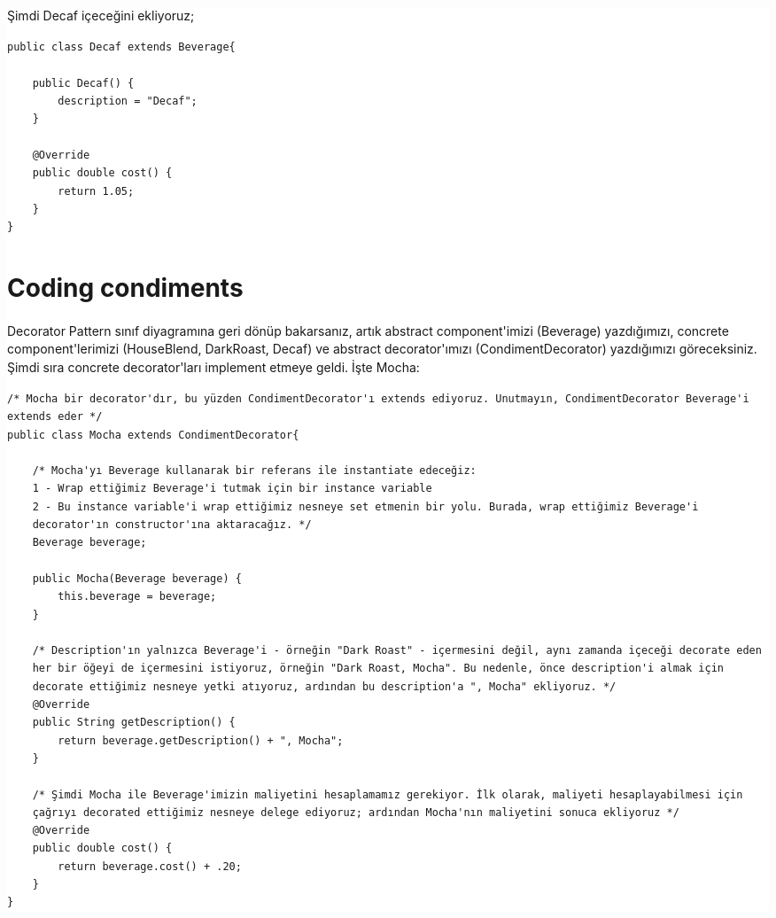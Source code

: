 Şimdi Decaf içeceğini ekliyoruz;

```
public class Decaf extends Beverage{

    public Decaf() {
        description = "Decaf";
    }

    @Override
    public double cost() {
        return 1.05;
    }
}
```

# Coding condiments

Decorator Pattern sınıf diyagramına geri dönüp bakarsanız, artık abstract component'imizi (Beverage) yazdığımızı,
concrete component'lerimizi (HouseBlend, DarkRoast, Decaf) ve abstract decorator'ımızı (CondimentDecorator) yazdığımızı
göreceksiniz. Şimdi sıra concrete decorator'ları implement etmeye geldi. İşte Mocha:

```
/* Mocha bir decorator'dır, bu yüzden CondimentDecorator'ı extends ediyoruz. Unutmayın, CondimentDecorator Beverage'i 
extends eder */
public class Mocha extends CondimentDecorator{

    /* Mocha'yı Beverage kullanarak bir referans ile instantiate edeceğiz:
    1 - Wrap ettiğimiz Beverage'i tutmak için bir instance variable
    2 - Bu instance variable'i wrap ettiğimiz nesneye set etmenin bir yolu. Burada, wrap ettiğimiz Beverage'i 
    decorator'ın constructor'ına aktaracağız. */
    Beverage beverage;

    public Mocha(Beverage beverage) {
        this.beverage = beverage;
    }
    
    /* Description'ın yalnızca Beverage'i - örneğin "Dark Roast" - içermesini değil, aynı zamanda içeceği decorate eden 
    her bir öğeyi de içermesini istiyoruz, örneğin "Dark Roast, Mocha". Bu nedenle, önce description'i almak için 
    decorate ettiğimiz nesneye yetki atıyoruz, ardından bu description'a ", Mocha" ekliyoruz. */
    @Override
    public String getDescription() {
        return beverage.getDescription() + ", Mocha";
    }

    /* Şimdi Mocha ile Beverage'imizin maliyetini hesaplamamız gerekiyor. İlk olarak, maliyeti hesaplayabilmesi için 
    çağrıyı decorated ettiğimiz nesneye delege ediyoruz; ardından Mocha'nın maliyetini sonuca ekliyoruz */
    @Override
    public double cost() {
        return beverage.cost() + .20;
    }
}
```
